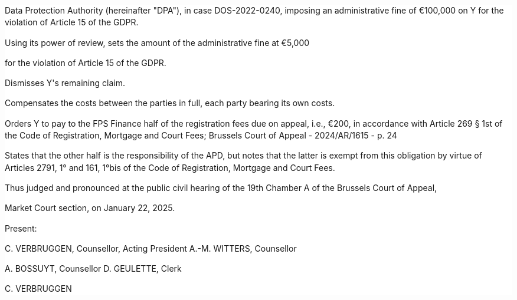 Data Protection Authority (hereinafter "DPA"), in case DOS-2022-0240, imposing an administrative fine of €100,000 on Y for the violation
of Article 15 of the GDPR.

Using its power of review, sets the amount of the administrative fine at €5,000

for the violation of Article 15 of the GDPR.

Dismisses Y's remaining claim.

Compensates the costs between the parties in full, each party bearing its own costs.

Orders Y to pay to the FPS Finance half of the registration fees due on appeal, i.e., €200, in accordance with Article 269 § 1st of the Code of Registration, Mortgage and Court Fees; Brussels Court of Appeal - 2024/AR/1615 - p. 24

States that the other half is the responsibility of the APD, but notes that the latter is exempt from this obligation by virtue of Articles 2791, 1° and 161, 1°bis of the Code of Registration, Mortgage and Court Fees.

Thus judged and pronounced at the public civil hearing of the 19th Chamber A of the Brussels Court of Appeal,

Market Court section, on January 22, 2025.

Present:

C. VERBRUGGEN, Counsellor, Acting President
A.-M. WITTERS, Counsellor

A. BOSSUYT, Counsellor
D. GEULETTE, Clerk

C. VERBRUGGEN

